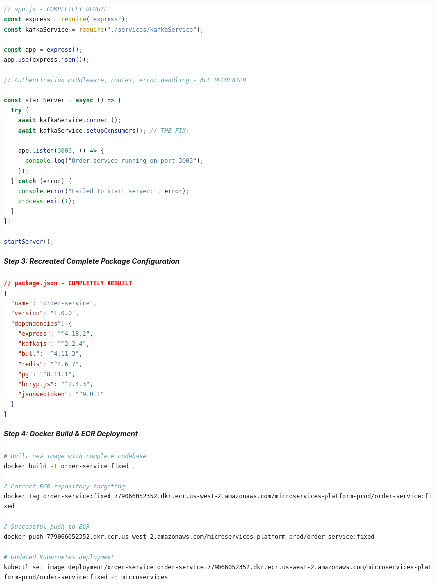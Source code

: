 ```javascript
// app.js - COMPLETELY REBUILT
const express = require("express");
const kafkaService = require("./services/kafkaService");

const app = express();
app.use(express.json());

// Authentication middleware, routes, error handling - ALL RECREATED

const startServer = async () => {
  try {
    await kafkaService.connect();
    await kafkaService.setupConsumers(); // THE FIX!

    app.listen(3003, () => {
      console.log("Order service running on port 3003");
    });
  } catch (error) {
    console.error("Failed to start server:", error);
    process.exit(1);
  }
};

startServer();
```

##### **Step 3: Recreated Complete Package Configuration**

```json
// package.json - COMPLETELY REBUILT
{
  "name": "order-service",
  "version": "1.0.0",
  "dependencies": {
    "express": "^4.18.2",
    "kafkajs": "^2.2.4",
    "bull": "^4.11.3",
    "redis": "^4.6.7",
    "pg": "^8.11.1",
    "bcryptjs": "^2.4.3",
    "jsonwebtoken": "^9.0.1"
  }
}
```

##### **Step 4: Docker Build & ECR Deployment**

```bash
# Built new image with complete codebase
docker build -t order-service:fixed .

# Correct ECR repository targeting
docker tag order-service:fixed 779066052352.dkr.ecr.us-west-2.amazonaws.com/microservices-platform-prod/order-service:fixed

# Successful push to ECR
docker push 779066052352.dkr.ecr.us-west-2.amazonaws.com/microservices-platform-prod/order-service:fixed

# Updated Kubernetes deployment
kubectl set image deployment/order-service order-service=779066052352.dkr.ecr.us-west-2.amazonaws.com/microservices-platform-prod/order-service:fixed -n microservices
```
